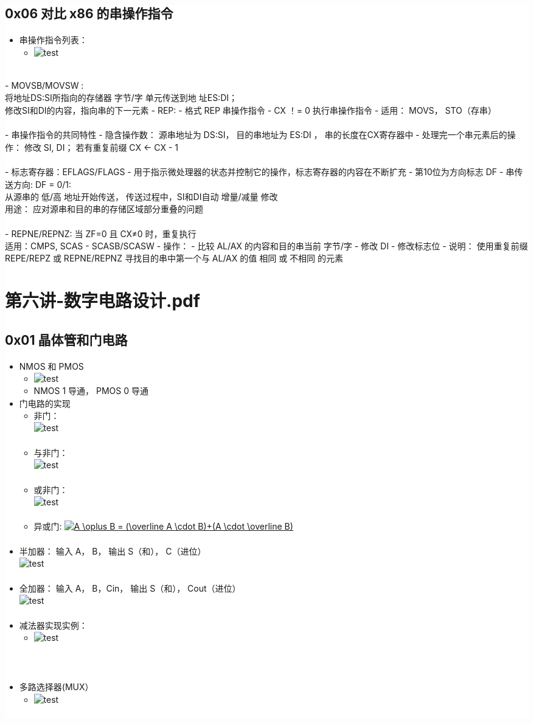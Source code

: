 ## 0x06 对比 x86 的串操作指令 ##

-	串操作指令列表：
	-	![test](/计组复习笔记/串传送操作指令列表.png)	
<br>
-	MOVSB/MOVSW : <br> 将地址DS:SI所指向的存储器 字节/字 单元传送到地 址ES:DI；<br>修改SI和DI的内容，指向串的下一元素
-	REP:
	-	格式 REP 串操作指令
	-	CX ！= 0 执行串操作指令
	-	适用： MOVS， STO（存串）<br></br>
-	串操作指令的共同特性
	-	隐含操作数： 源串地址为 DS:SI， 目的串地址为 ES:DI ， 串的长度在CX寄存器中
	-	处理完一个串元素后的操作： 修改 SI, DI； 若有重复前缀 CX <- CX - 1 <br></br>
-	标志寄存器：EFLAGS/FLAGS
	-	用于指示微处理器的状态并控制它的操作，标志寄存器的内容在不断扩充
	-	第10位为方向标志 DF
-	串传送方向: DF = 0/1: <br>从源串的 低/高 地址开始传送， 传送过程中，SI和DI自动 增量/减量 修改<br>
	用途： 应对源串和目的串的存储区域部分重叠的问题 <br></br>
-	REPNE/REPNZ: 当 ZF=0 且 CX≠0 时，重复执行 <br> 适用：CMPS, SCAS
-	SCASB/SCASW 
	-	操作：
		-	比较 AL/AX 的内容和目的串当前 字节/字
		-	修改 DI
		-	修改标志位
	-	说明： 使用重复前缀 REPE/REPZ 或 REPNE/REPNZ 寻找目的串中第一个与 AL/AX 的值 相同 或 不相同 的元素
<br>

# 第六讲-数字电路设计.pdf #

## 0x01 晶体管和门电路 ##

-	NMOS 和 PMOS
	-	![test](/计组复习笔记/NPMOS.png)	
	-	NMOS 1 导通， PMOS 0 导通
-	门电路的实现
	-	非门：<br>![test](/计组复习笔记/非门.png)
<br></br>
	-	与非门：<br>	![test](/计组复习笔记/与非门.png)
<br></br>
	-	或非门：<br>![test](/计组复习笔记/或非门.png)
<br></br>
	-	异或门: <a href="https://www.codecogs.com/eqnedit.php?latex=A&space;\oplus&space;B&space;=&space;(\overline&space;A&space;\cdot&space;B)&plus;(A&space;\cdot&space;\overline&space;B)" target="_blank"><img src="https://latex.codecogs.com/png.latex?A&space;\oplus&space;B&space;=&space;(\overline&space;A&space;\cdot&space;B)&plus;(A&space;\cdot&space;\overline&space;B)" title="A \oplus B = (\overline A \cdot B)+(A \cdot \overline B)" /></a>
<br></br>
-	半加器： 输入 A， B， 输出 S（和）， C（进位） <br> ![test](/计组复习笔记/半加器.png)
<br></br>
-	全加器： 输入 A， B，Cin， 输出 S（和）， Cout（进位） <br> ![test](/计组复习笔记/全加器.png)
<br></br>
-	减法器实现实例：
	-	![test](/计组复习笔记/减法器.png)
<br></br><br></br>
-	多路选择器(MUX）
	-	![test](/计组复习笔记/多选器.png)
<br></br>
